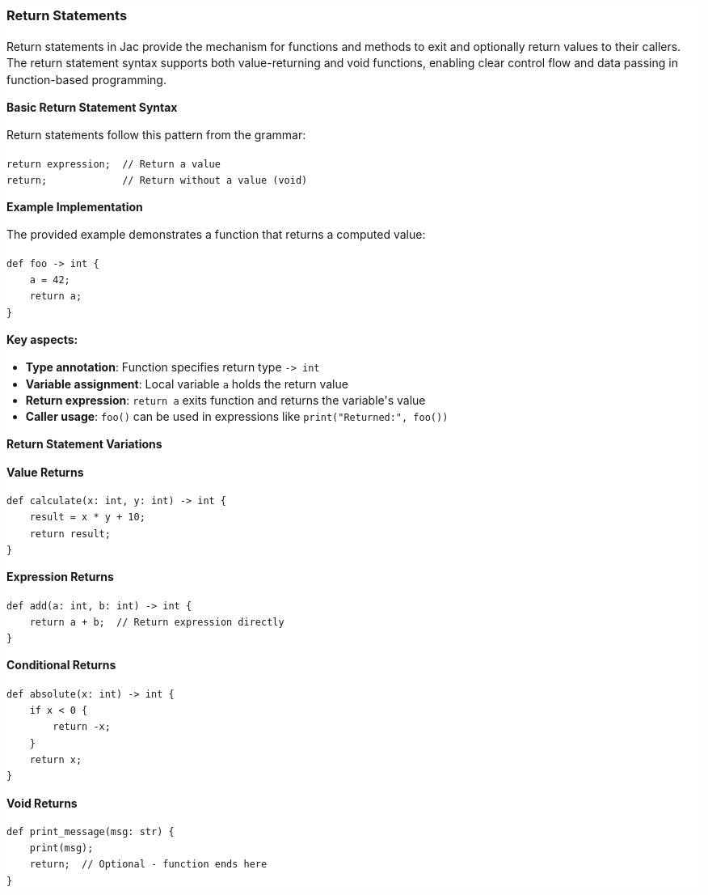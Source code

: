 ### Return Statements
Return statements in Jac provide the mechanism for functions and methods to exit and optionally return values to their callers. The return statement syntax supports both value-returning and void functions, enabling clear control flow and data passing in function-based programming.

**Basic Return Statement Syntax**

Return statements follow this pattern from the grammar:
```jac
return expression;  // Return a value
return;             // Return without a value (void)
```

**Example Implementation**

The provided example demonstrates a function that returns a computed value:
```jac
def foo -> int {
    a = 42;
    return a;
}
```

**Key aspects:**
- **Type annotation**: Function specifies return type `-> int`
- **Variable assignment**: Local variable `a` holds the return value
- **Return expression**: `return a` exits function and returns the variable's value
- **Caller usage**: `foo()` can be used in expressions like `print("Returned:", foo())`

**Return Statement Variations**

**Value Returns**
```jac
def calculate(x: int, y: int) -> int {
    result = x * y + 10;
    return result;
}
```

**Expression Returns**
```jac
def add(a: int, b: int) -> int {
    return a + b;  // Return expression directly
}
```

**Conditional Returns**
```jac
def absolute(x: int) -> int {
    if x < 0 {
        return -x;
    }
    return x;
}
```

**Void Returns**
```jac
def print_message(msg: str) {
    print(msg);
    return;  // Optional - function ends here
}
```
